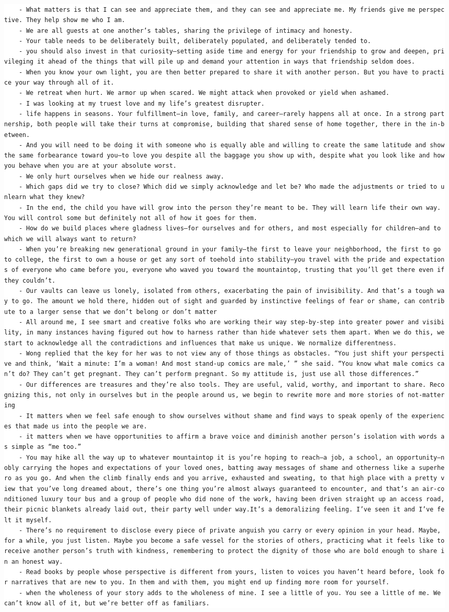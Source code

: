 		- What matters is that I can see and appreciate them, and they can see and appreciate me. My friends give me perspective. They help show me who I am.
		- We are all guests at one another’s tables, sharing the privilege of intimacy and honesty.
		- Your table needs to be deliberately built, deliberately populated, and deliberately tended to.
		- you should also invest in that curiosity—setting aside time and energy for your friendship to grow and deepen, privileging it ahead of the things that will pile up and demand your attention in ways that friendship seldom does.
		- When you know your own light, you are then better prepared to share it with another person. But you have to practice your way through all of it.
		- We retreat when hurt. We armor up when scared. We might attack when provoked or yield when ashamed.
		- I was looking at my truest love and my life’s greatest disrupter.
		- life happens in seasons. Your fulfillment—in love, family, and career—rarely happens all at once. In a strong partnership, both people will take their turns at compromise, building that shared sense of home together, there in the in-between.
		- And you will need to be doing it with someone who is equally able and willing to create the same latitude and show the same forbearance toward you—to love you despite all the baggage you show up with, despite what you look like and how you behave when you are at your absolute worst.
		- We only hurt ourselves when we hide our realness away.
		- Which gaps did we try to close? Which did we simply acknowledge and let be? Who made the adjustments or tried to unlearn what they knew?
		- In the end, the child you have will grow into the person they’re meant to be. They will learn life their own way. You will control some but definitely not all of how it goes for them.
		- How do we build places where gladness lives—for ourselves and for others, and most especially for children—and to which we will always want to return?
		- When you’re breaking new generational ground in your family—the first to leave your neighborhood, the first to go to college, the first to own a house or get any sort of toehold into stability—you travel with the pride and expectations of everyone who came before you, everyone who waved you toward the mountaintop, trusting that you’ll get there even if they couldn’t.
		- Our vaults can leave us lonely, isolated from others, exacerbating the pain of invisibility. And that’s a tough way to go. The amount we hold there, hidden out of sight and guarded by instinctive feelings of fear or shame, can contribute to a larger sense that we don’t belong or don’t matter
		- All around me, I see smart and creative folks who are working their way step-by-step into greater power and visibility, in many instances having figured out how to harness rather than hide whatever sets them apart. When we do this, we start to acknowledge all the contradictions and influences that make us unique. We normalize differentness.
		- Wong replied that the key for her was to not view any of those things as obstacles. “You just shift your perspective and think, ‘Wait a minute: I’m a woman! And most stand-up comics are male,’ ” she said. “You know what male comics can’t do? They can’t get pregnant. They can’t perform pregnant. So my attitude is, just use all those differences.”
		- Our differences are treasures and they’re also tools. They are useful, valid, worthy, and important to share. Recognizing this, not only in ourselves but in the people around us, we begin to rewrite more and more stories of not-mattering
		- It matters when we feel safe enough to show ourselves without shame and find ways to speak openly of the experiences that made us into the people we are.
		- it matters when we have opportunities to affirm a brave voice and diminish another person’s isolation with words as simple as “me too.”
		- You may hike all the way up to whatever mountaintop it is you’re hoping to reach—a job, a school, an opportunity—nobly carrying the hopes and expectations of your loved ones, batting away messages of shame and otherness like a superhero as you go. And when the climb finally ends and you arrive, exhausted and sweating, to that high place with a pretty view that you’ve long dreamed about, there’s one thing you’re almost always guaranteed to encounter, and that’s an air-conditioned luxury tour bus and a group of people who did none of the work, having been driven straight up an access road, their picnic blankets already laid out, their party well under way.It’s a demoralizing feeling. I’ve seen it and I’ve felt it myself.
		- There’s no requirement to disclose every piece of private anguish you carry or every opinion in your head. Maybe, for a while, you just listen. Maybe you become a safe vessel for the stories of others, practicing what it feels like to receive another person’s truth with kindness, remembering to protect the dignity of those who are bold enough to share in an honest way.
		- Read books by people whose perspective is different from yours, listen to voices you haven’t heard before, look for narratives that are new to you. In them and with them, you might end up finding more room for yourself.
		- when the wholeness of your story adds to the wholeness of mine. I see a little of you. You see a little of me. We can’t know all of it, but we’re better off as familiars.